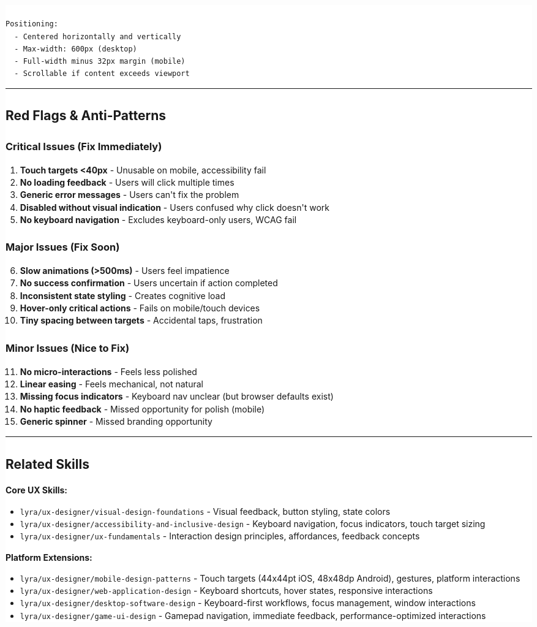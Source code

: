 ```

Positioning:
  - Centered horizontally and vertically
  - Max-width: 600px (desktop)
  - Full-width minus 32px margin (mobile)
  - Scrollable if content exceeds viewport
```

---

## Red Flags & Anti-Patterns

### Critical Issues (Fix Immediately)

1. **Touch targets <40px** - Unusable on mobile, accessibility fail
2. **No loading feedback** - Users will click multiple times
3. **Generic error messages** - Users can't fix the problem
4. **Disabled without visual indication** - Users confused why click doesn't work
5. **No keyboard navigation** - Excludes keyboard-only users, WCAG fail

### Major Issues (Fix Soon)

6. **Slow animations (>500ms)** - Users feel impatience
7. **No success confirmation** - Users uncertain if action completed
8. **Inconsistent state styling** - Creates cognitive load
9. **Hover-only critical actions** - Fails on mobile/touch devices
10. **Tiny spacing between targets** - Accidental taps, frustration

### Minor Issues (Nice to Fix)

11. **No micro-interactions** - Feels less polished
12. **Linear easing** - Feels mechanical, not natural
13. **Missing focus indicators** - Keyboard nav unclear (but browser defaults exist)
14. **No haptic feedback** - Missed opportunity for polish (mobile)
15. **Generic spinner** - Missed branding opportunity

---

## Related Skills

**Core UX Skills:**
- `lyra/ux-designer/visual-design-foundations` - Visual feedback, button styling, state colors
- `lyra/ux-designer/accessibility-and-inclusive-design` - Keyboard navigation, focus indicators, touch target sizing
- `lyra/ux-designer/ux-fundamentals` - Interaction design principles, affordances, feedback concepts

**Platform Extensions:**
- `lyra/ux-designer/mobile-design-patterns` - Touch targets (44x44pt iOS, 48x48dp Android), gestures, platform interactions
- `lyra/ux-designer/web-application-design` - Keyboard shortcuts, hover states, responsive interactions
- `lyra/ux-designer/desktop-software-design` - Keyboard-first workflows, focus management, window interactions
- `lyra/ux-designer/game-ui-design` - Gamepad navigation, immediate feedback, performance-optimized interactions
